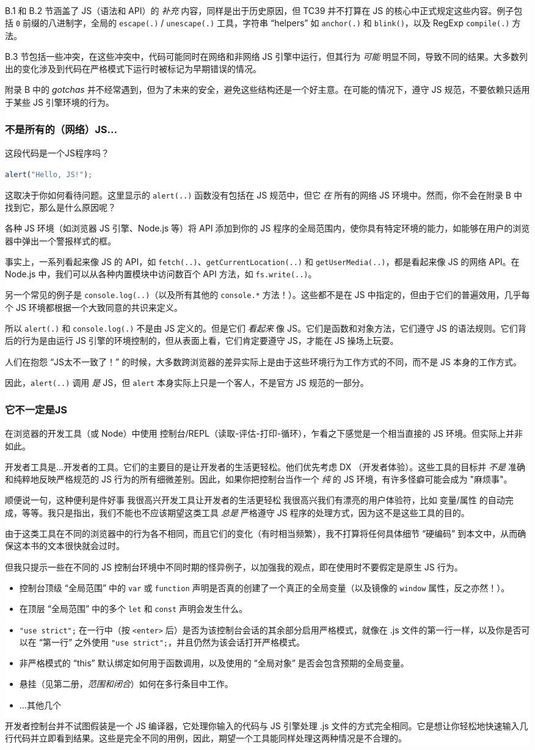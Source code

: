 B.1 和 B.2 节涵盖了 JS（语法和 API）的 *补充* 内容，同样是出于历史原因，但 TC39 并不打算在 JS 的核心中正式规定这些内容。例子包括 `0` 前缀的八进制字，全局的 `escape(.)` / `unescape(.)` 工具，字符串 “helpers” 如 `anchor(.)` 和 `blink()`，以及 RegExp `compile(.)` 方法。

B.3 节包括一些冲突，在这些冲突中，代码可能同时在网络和非网络 JS 引擎中运行，但其行为 *可能* 明显不同，导致不同的结果。大多数列出的变化涉及到代码在严格模式下运行时被标记为早期错误的情况。

附录 B 中的 *gotchas* 并不经常遇到，但为了未来的安全，避免这些结构还是一个好主意。在可能的情况下，遵守 JS 规范，不要依赖只适用于某些 JS 引擎环境的行为。

### 不是所有的（网络）JS...

这段代码是一个JS程序吗？

```js
alert("Hello, JS!");
```

这取决于你如何看待问题。这里显示的 `alert(..)` 函数没有包括在 JS 规范中，但它 *在* 所有的网络 JS 环境中。然而，你不会在附录 B 中找到它，那么是什么原因呢？

各种 JS 环境（如浏览器 JS 引擎、Node.js 等）将 API 添加到你的 JS 程序的全局范围内，使你具有特定环境的能力，如能够在用户的浏览器中弹出一个警报样式的框。

事实上，一系列看起来像 JS 的 API，如 `fetch(..)`、`getCurrentLocation(..)` 和 `getUserMedia(..)`，都是看起来像 JS 的网络 API。在 Node.js 中，我们可以从各种内置模块中访问数百个 API 方法，如 `fs.write(..)`。

另一个常见的例子是 `console.log(..)`（以及所有其他的 `console.*` 方法！）。这些都不是在 JS 中指定的，但由于它们的普遍效用，几乎每个 JS 环境都根据一个大致同意的共识来定义。

所以 `alert(.)` 和 `console.log(.)` 不是由 JS 定义的。但是它们 *看起来* 像 JS。它们是函数和对象方法，它们遵守 JS 的语法规则。它们背后的行为是由运行 JS 引擎的环境控制的，但从表面上看，它们肯定要遵守 JS，才能在 JS 操场上玩耍。

人们在抱怨 “JS太不一致了！” 的时候，大多数跨浏览器的差异实际上是由于这些环境行为工作方式的不同，而不是 JS 本身的工作方式。

因此，`alert(..)` 调用 *是* JS，但 `alert` 本身实际上只是一个客人，不是官方 JS 规范的一部分。

### 它不一定是JS

在浏览器的开发工具（或 Node）中使用 控制台/REPL（读取-评估-打印-循环），乍看之下感觉是一个相当直接的 JS 环境。但实际上并非如此。

开发者工具是...开发者的工具。它们的主要目的是让开发者的生活更轻松。他们优先考虑 DX （开发者体验）。这些工具的目标并 *不是* 准确和纯粹地反映严格规范的 JS 行为的所有细微差别。因此，如果你把控制台当作一个 *纯* 的 JS 环境，有许多怪癖可能会成为 "麻烦事"。

顺便说一句，这种便利是件好事 我很高兴开发工具让开发者的生活更轻松 我很高兴我们有漂亮的用户体验符，比如 变量/属性 的自动完成，等等。我只是指出，我们不能也不应该期望这类工具 *总是* 严格遵守 JS 程序的处理方式，因为这不是这些工具的目的。

由于这类工具在不同的浏览器中的行为各不相同，而且它们的变化（有时相当频繁），我不打算将任何具体细节 “硬编码” 到本文中，从而确保这本书的文本很快就会过时。

但我只提示一些在不同的 JS 控制台环境中不同时期的怪异例子，以加强我的观点，即在使用时不要假定是原生 JS 行为。

* 控制台顶级 “全局范围” 中的 `var` 或 `function` 声明是否真的创建了一个真正的全局变量（以及镜像的 `window` 属性，反之亦然！）。

* 在顶层 “全局范围” 中的多个 `let` 和 `const` 声明会发生什么。

* `"use strict";` 在一行中（按 `<enter>` 后）是否为该控制台会话的其余部分启用严格模式，就像在 .js 文件的第一行一样，以及你是否可以在 “第一行” 之外使用 `"use strict";`，并且仍然为该会话打开严格模式。

* 非严格模式的 “this” 默认绑定如何用于函数调用，以及使用的 “全局对象” 是否会包含预期的全局变量。

* 悬挂（见第二册，*范围和闭合*）如何在多行条目中工作。

* ...其他几个

开发者控制台并不试图假装是一个 JS 编译器，它处理你输入的代码与 JS 引擎处理 .js 文件的方式完全相同。它是想让你轻松地快速输入几行代码并立即看到结果。这些是完全不同的用例，因此，期望一个工具能同样处理这两种情况是不合理的。
